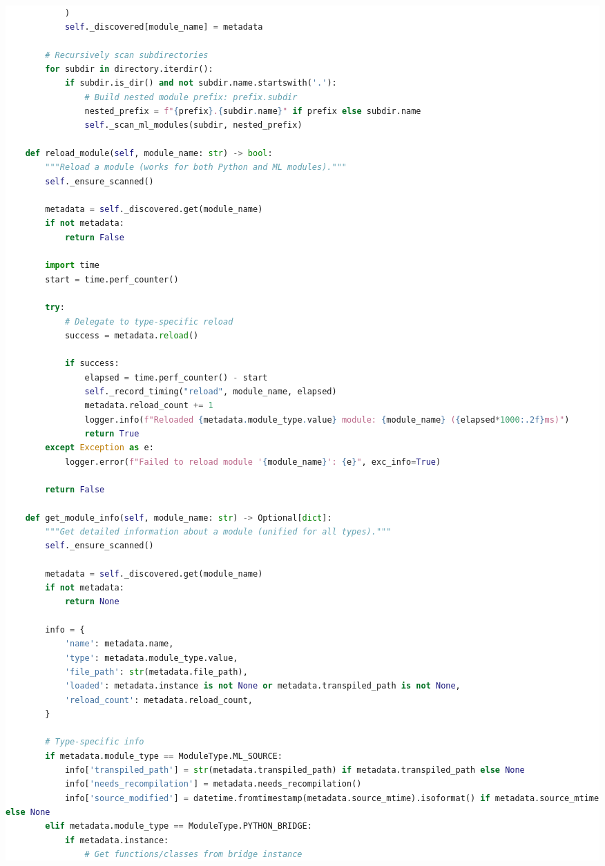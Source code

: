 ```python
            )
            self._discovered[module_name] = metadata

        # Recursively scan subdirectories
        for subdir in directory.iterdir():
            if subdir.is_dir() and not subdir.name.startswith('.'):
                # Build nested module prefix: prefix.subdir
                nested_prefix = f"{prefix}.{subdir.name}" if prefix else subdir.name
                self._scan_ml_modules(subdir, nested_prefix)

    def reload_module(self, module_name: str) -> bool:
        """Reload a module (works for both Python and ML modules)."""
        self._ensure_scanned()

        metadata = self._discovered.get(module_name)
        if not metadata:
            return False

        import time
        start = time.perf_counter()

        try:
            # Delegate to type-specific reload
            success = metadata.reload()

            if success:
                elapsed = time.perf_counter() - start
                self._record_timing("reload", module_name, elapsed)
                metadata.reload_count += 1
                logger.info(f"Reloaded {metadata.module_type.value} module: {module_name} ({elapsed*1000:.2f}ms)")
                return True
        except Exception as e:
            logger.error(f"Failed to reload module '{module_name}': {e}", exc_info=True)

        return False

    def get_module_info(self, module_name: str) -> Optional[dict]:
        """Get detailed information about a module (unified for all types)."""
        self._ensure_scanned()

        metadata = self._discovered.get(module_name)
        if not metadata:
            return None

        info = {
            'name': metadata.name,
            'type': metadata.module_type.value,
            'file_path': str(metadata.file_path),
            'loaded': metadata.instance is not None or metadata.transpiled_path is not None,
            'reload_count': metadata.reload_count,
        }

        # Type-specific info
        if metadata.module_type == ModuleType.ML_SOURCE:
            info['transpiled_path'] = str(metadata.transpiled_path) if metadata.transpiled_path else None
            info['needs_recompilation'] = metadata.needs_recompilation()
            info['source_modified'] = datetime.fromtimestamp(metadata.source_mtime).isoformat() if metadata.source_mtime else None
        elif metadata.module_type == ModuleType.PYTHON_BRIDGE:
            if metadata.instance:
                # Get functions/classes from bridge instance
```